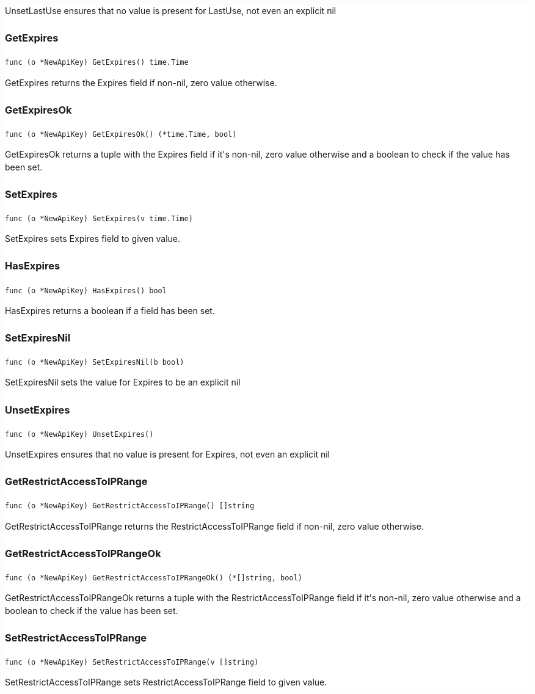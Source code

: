 UnsetLastUse ensures that no value is present for LastUse, not even an explicit nil
### GetExpires

`func (o *NewApiKey) GetExpires() time.Time`

GetExpires returns the Expires field if non-nil, zero value otherwise.

### GetExpiresOk

`func (o *NewApiKey) GetExpiresOk() (*time.Time, bool)`

GetExpiresOk returns a tuple with the Expires field if it's non-nil, zero value otherwise
and a boolean to check if the value has been set.

### SetExpires

`func (o *NewApiKey) SetExpires(v time.Time)`

SetExpires sets Expires field to given value.

### HasExpires

`func (o *NewApiKey) HasExpires() bool`

HasExpires returns a boolean if a field has been set.

### SetExpiresNil

`func (o *NewApiKey) SetExpiresNil(b bool)`

 SetExpiresNil sets the value for Expires to be an explicit nil

### UnsetExpires
`func (o *NewApiKey) UnsetExpires()`

UnsetExpires ensures that no value is present for Expires, not even an explicit nil
### GetRestrictAccessToIPRange

`func (o *NewApiKey) GetRestrictAccessToIPRange() []string`

GetRestrictAccessToIPRange returns the RestrictAccessToIPRange field if non-nil, zero value otherwise.

### GetRestrictAccessToIPRangeOk

`func (o *NewApiKey) GetRestrictAccessToIPRangeOk() (*[]string, bool)`

GetRestrictAccessToIPRangeOk returns a tuple with the RestrictAccessToIPRange field if it's non-nil, zero value otherwise
and a boolean to check if the value has been set.

### SetRestrictAccessToIPRange

`func (o *NewApiKey) SetRestrictAccessToIPRange(v []string)`

SetRestrictAccessToIPRange sets RestrictAccessToIPRange field to given value.
